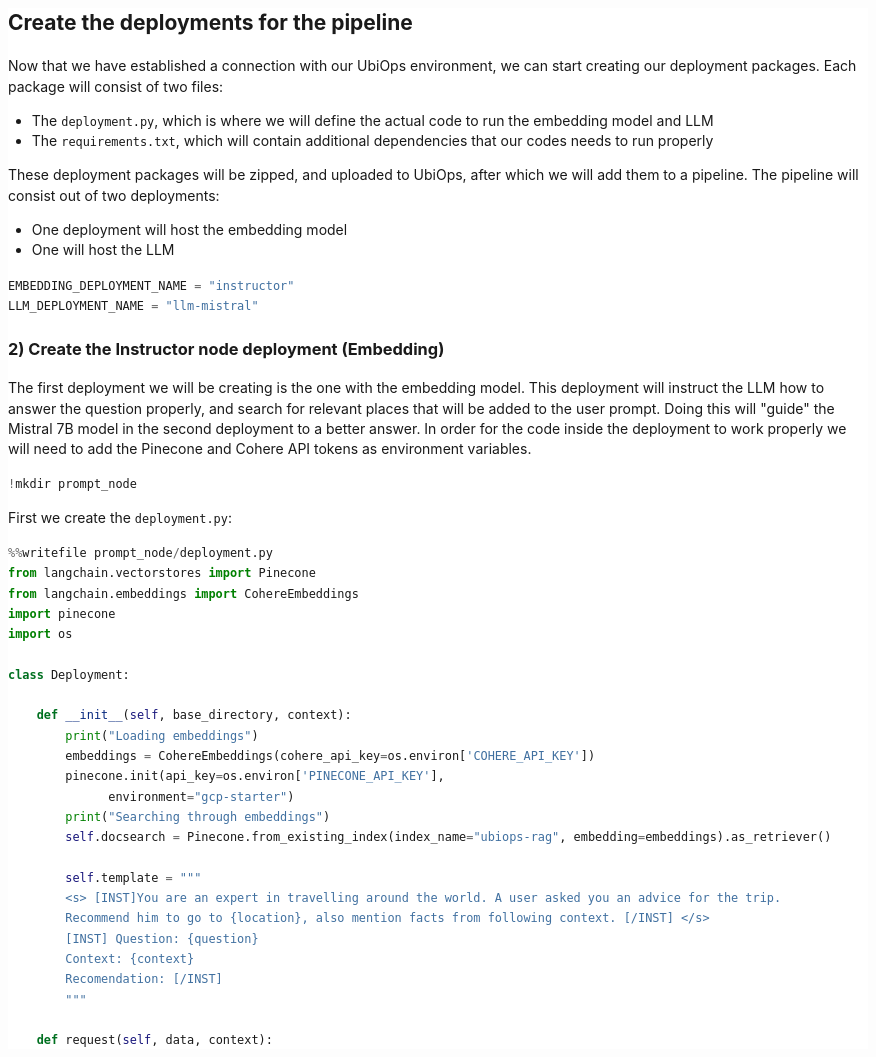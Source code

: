 ## Create the deployments for the pipeline

Now that we have established a connection with our UbiOps environment, we can start creating our deployment packages. Each
package will consist of two files:
- The `deployment.py`, which is where we will define the actual code to run the embedding model and LLM
- The `requirements.txt`, which will contain additional dependencies that our codes needs to run properly

These deployment packages will be zipped, and uploaded to UbiOps, after which we will add them to a pipeline. The pipeline
will consist out of two deployments:
- One deployment will host the embedding model
- One will host the LLM


```python
EMBEDDING_DEPLOYMENT_NAME = "instructor"
LLM_DEPLOYMENT_NAME = "llm-mistral"
```

### 2) Create the Instructor node deployment (Embedding)

The first deployment we will be creating is the one with the embedding model. This deployment will instruct the LLM how to 
answer the question properly, and search for relevant places that will be added to the user prompt. Doing this will "guide"
the Mistral 7B model in the second deployment to a better answer. In order for the code inside the deployment to work properly
we will need to add the Pinecone and Cohere API tokens as environment variables. 


```python
!mkdir prompt_node
```

First we create the `deployment.py`:


```python
%%writefile prompt_node/deployment.py
from langchain.vectorstores import Pinecone
from langchain.embeddings import CohereEmbeddings
import pinecone
import os

class Deployment:

    def __init__(self, base_directory, context):
        print("Loading embeddings")
        embeddings = CohereEmbeddings(cohere_api_key=os.environ['COHERE_API_KEY'])
        pinecone.init(api_key=os.environ['PINECONE_API_KEY'],
              environment="gcp-starter")
        print("Searching through embeddings")
        self.docsearch = Pinecone.from_existing_index(index_name="ubiops-rag", embedding=embeddings).as_retriever()

        self.template = """
        <s> [INST]You are an expert in travelling around the world. A user asked you an advice for the trip. 
        Recommend him to go to {location}, also mention facts from following context. [/INST] </s> 
        [INST] Question: {question}
        Context: {context} 
        Recomendation: [/INST]
        """

    def request(self, data, context):
```